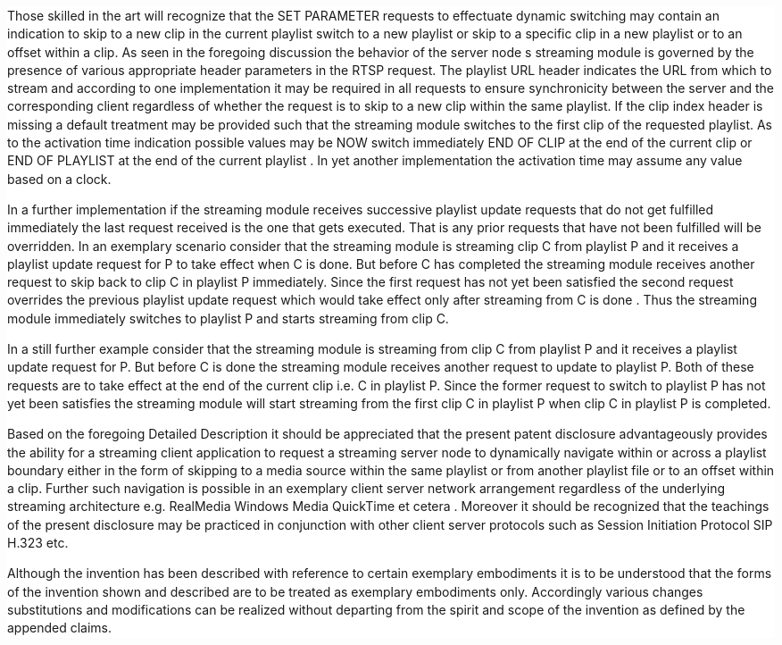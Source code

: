 Those skilled in the art will recognize that the SET PARAMETER requests to effectuate dynamic switching may contain an indication to skip to a new clip in the current playlist switch to a new playlist or skip to a specific clip in a new playlist or to an offset within a clip. As seen in the foregoing discussion the behavior of the server node s streaming module is governed by the presence of various appropriate header parameters in the RTSP request. The playlist URL header indicates the URL from which to stream and according to one implementation it may be required in all requests to ensure synchronicity between the server and the corresponding client regardless of whether the request is to skip to a new clip within the same playlist. If the clip index header is missing a default treatment may be provided such that the streaming module switches to the first clip of the requested playlist. As to the activation time indication possible values may be NOW switch immediately END OF CLIP at the end of the current clip or END OF PLAYLIST at the end of the current playlist . In yet another implementation the activation time may assume any value based on a clock.

In a further implementation if the streaming module receives successive playlist update requests that do not get fulfilled immediately the last request received is the one that gets executed. That is any prior requests that have not been fulfilled will be overridden. In an exemplary scenario consider that the streaming module is streaming clip C from playlist P and it receives a playlist update request for P to take effect when C is done. But before C has completed the streaming module receives another request to skip back to clip C in playlist P immediately. Since the first request has not yet been satisfied the second request overrides the previous playlist update request which would take effect only after streaming from C is done . Thus the streaming module immediately switches to playlist P and starts streaming from clip C.

In a still further example consider that the streaming module is streaming from clip C from playlist P and it receives a playlist update request for P. But before C is done the streaming module receives another request to update to playlist P. Both of these requests are to take effect at the end of the current clip i.e. C in playlist P. Since the former request to switch to playlist P has not yet been satisfies the streaming module will start streaming from the first clip C in playlist P when clip C in playlist P is completed.

Based on the foregoing Detailed Description it should be appreciated that the present patent disclosure advantageously provides the ability for a streaming client application to request a streaming server node to dynamically navigate within or across a playlist boundary either in the form of skipping to a media source within the same playlist or from another playlist file or to an offset within a clip. Further such navigation is possible in an exemplary client server network arrangement regardless of the underlying streaming architecture e.g. RealMedia Windows Media QuickTime et cetera . Moreover it should be recognized that the teachings of the present disclosure may be practiced in conjunction with other client server protocols such as Session Initiation Protocol SIP H.323 etc.

Although the invention has been described with reference to certain exemplary embodiments it is to be understood that the forms of the invention shown and described are to be treated as exemplary embodiments only. Accordingly various changes substitutions and modifications can be realized without departing from the spirit and scope of the invention as defined by the appended claims.

